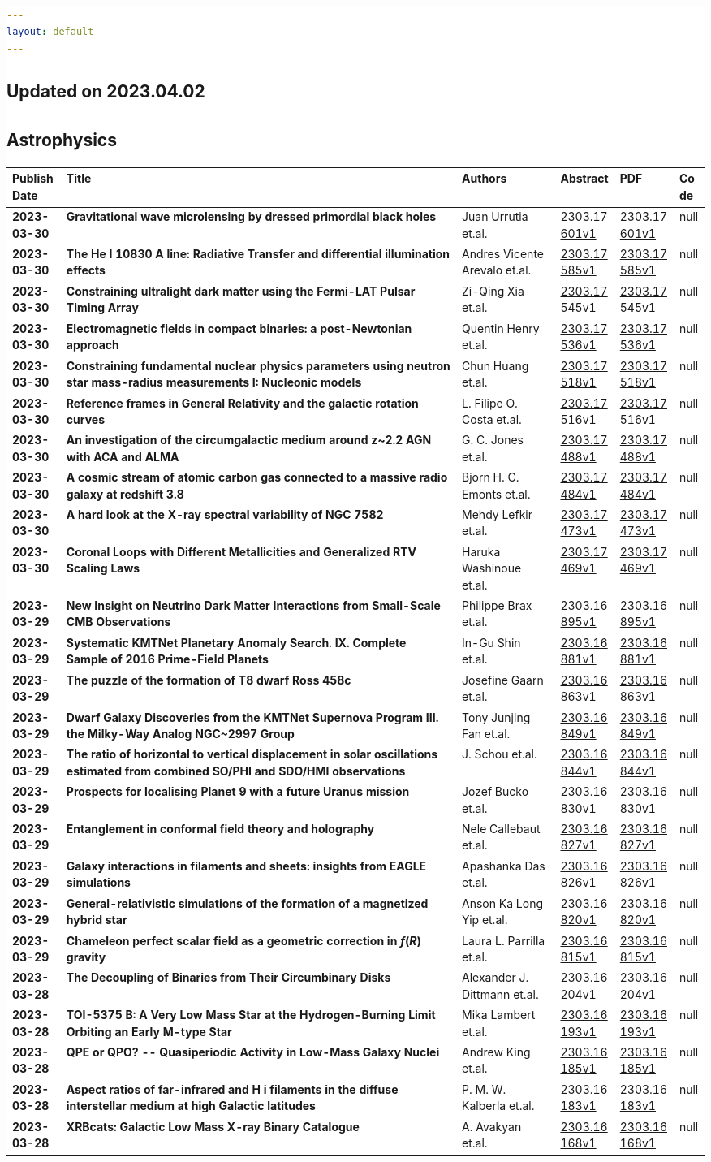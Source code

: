 ```yaml
---
layout: default
---
```


## Updated on 2023.04.02

## Astrophysics

| Publish Date | Title | Authors | Abstract | PDF | Code |
|:---------|:-----------------------|:---------|:------|:------|:------|
|**2023-03-30**|**Gravitational wave microlensing by dressed primordial black holes**|Juan Urrutia et.al.|[2303.17601v1](http://arxiv.org/abs/2303.17601v1)|[2303.17601v1](http://arxiv.org/pdf/2303.17601v1)|null|
|**2023-03-30**|**The He I 10830 A line: Radiative Transfer and differential illumination effects**|Andres Vicente Arevalo et.al.|[2303.17585v1](http://arxiv.org/abs/2303.17585v1)|[2303.17585v1](http://arxiv.org/pdf/2303.17585v1)|null|
|**2023-03-30**|**Constraining ultralight dark matter using the Fermi-LAT Pulsar Timing Array**|Zi-Qing Xia et.al.|[2303.17545v1](http://arxiv.org/abs/2303.17545v1)|[2303.17545v1](http://arxiv.org/pdf/2303.17545v1)|null|
|**2023-03-30**|**Electromagnetic fields in compact binaries: a post-Newtonian approach**|Quentin Henry et.al.|[2303.17536v1](http://arxiv.org/abs/2303.17536v1)|[2303.17536v1](http://arxiv.org/pdf/2303.17536v1)|null|
|**2023-03-30**|**Constraining fundamental nuclear physics parameters using neutron star mass-radius measurements I: Nucleonic models**|Chun Huang et.al.|[2303.17518v1](http://arxiv.org/abs/2303.17518v1)|[2303.17518v1](http://arxiv.org/pdf/2303.17518v1)|null|
|**2023-03-30**|**Reference frames in General Relativity and the galactic rotation curves**|L. Filipe O. Costa et.al.|[2303.17516v1](http://arxiv.org/abs/2303.17516v1)|[2303.17516v1](http://arxiv.org/pdf/2303.17516v1)|null|
|**2023-03-30**|**An investigation of the circumgalactic medium around z~2.2 AGN with ACA and ALMA**|G. C. Jones et.al.|[2303.17488v1](http://arxiv.org/abs/2303.17488v1)|[2303.17488v1](http://arxiv.org/pdf/2303.17488v1)|null|
|**2023-03-30**|**A cosmic stream of atomic carbon gas connected to a massive radio galaxy at redshift 3.8**|Bjorn H. C. Emonts et.al.|[2303.17484v1](http://arxiv.org/abs/2303.17484v1)|[2303.17484v1](http://arxiv.org/pdf/2303.17484v1)|null|
|**2023-03-30**|**A hard look at the X-ray spectral variability of NGC 7582**|Mehdy Lefkir et.al.|[2303.17473v1](http://arxiv.org/abs/2303.17473v1)|[2303.17473v1](http://arxiv.org/pdf/2303.17473v1)|null|
|**2023-03-30**|**Coronal Loops with Different Metallicities and Generalized RTV Scaling Laws**|Haruka Washinoue et.al.|[2303.17469v1](http://arxiv.org/abs/2303.17469v1)|[2303.17469v1](http://arxiv.org/pdf/2303.17469v1)|null|
|**2023-03-29**|**New Insight on Neutrino Dark Matter Interactions from Small-Scale CMB Observations**|Philippe Brax et.al.|[2303.16895v1](http://arxiv.org/abs/2303.16895v1)|[2303.16895v1](http://arxiv.org/pdf/2303.16895v1)|null|
|**2023-03-29**|**Systematic KMTNet Planetary Anomaly Search. IX. Complete Sample of 2016 Prime-Field Planets**|In-Gu Shin et.al.|[2303.16881v1](http://arxiv.org/abs/2303.16881v1)|[2303.16881v1](http://arxiv.org/pdf/2303.16881v1)|null|
|**2023-03-29**|**The puzzle of the formation of T8 dwarf Ross 458c**|Josefine Gaarn et.al.|[2303.16863v1](http://arxiv.org/abs/2303.16863v1)|[2303.16863v1](http://arxiv.org/pdf/2303.16863v1)|null|
|**2023-03-29**|**Dwarf Galaxy Discoveries from the KMTNet Supernova Program III. the Milky-Way Analog NGC~2997 Group**|Tony Junjing Fan et.al.|[2303.16849v1](http://arxiv.org/abs/2303.16849v1)|[2303.16849v1](http://arxiv.org/pdf/2303.16849v1)|null|
|**2023-03-29**|**The ratio of horizontal to vertical displacement in solar oscillations estimated from combined SO/PHI and SDO/HMI observations**|J. Schou et.al.|[2303.16844v1](http://arxiv.org/abs/2303.16844v1)|[2303.16844v1](http://arxiv.org/pdf/2303.16844v1)|null|
|**2023-03-29**|**Prospects for localising Planet 9 with a future Uranus mission**|Jozef Bucko et.al.|[2303.16830v1](http://arxiv.org/abs/2303.16830v1)|[2303.16830v1](http://arxiv.org/pdf/2303.16830v1)|null|
|**2023-03-29**|**Entanglement in conformal field theory and holography**|Nele Callebaut et.al.|[2303.16827v1](http://arxiv.org/abs/2303.16827v1)|[2303.16827v1](http://arxiv.org/pdf/2303.16827v1)|null|
|**2023-03-29**|**Galaxy interactions in filaments and sheets: insights from EAGLE simulations**|Apashanka Das et.al.|[2303.16826v1](http://arxiv.org/abs/2303.16826v1)|[2303.16826v1](http://arxiv.org/pdf/2303.16826v1)|null|
|**2023-03-29**|**General-relativistic simulations of the formation of a magnetized hybrid star**|Anson Ka Long Yip et.al.|[2303.16820v1](http://arxiv.org/abs/2303.16820v1)|[2303.16820v1](http://arxiv.org/pdf/2303.16820v1)|null|
|**2023-03-29**|**Chameleon perfect scalar field as a geometric correction in $f(R)$ gravity**|Laura L. Parrilla et.al.|[2303.16815v1](http://arxiv.org/abs/2303.16815v1)|[2303.16815v1](http://arxiv.org/pdf/2303.16815v1)|null|
|**2023-03-28**|**The Decoupling of Binaries from Their Circumbinary Disks**|Alexander J. Dittmann et.al.|[2303.16204v1](http://arxiv.org/abs/2303.16204v1)|[2303.16204v1](http://arxiv.org/pdf/2303.16204v1)|null|
|**2023-03-28**|**TOI-5375 B: A Very Low Mass Star at the Hydrogen-Burning Limit Orbiting an Early M-type Star**|Mika Lambert et.al.|[2303.16193v1](http://arxiv.org/abs/2303.16193v1)|[2303.16193v1](http://arxiv.org/pdf/2303.16193v1)|null|
|**2023-03-28**|**QPE or QPO? -- Quasiperiodic Activity in Low-Mass Galaxy Nuclei**|Andrew King et.al.|[2303.16185v1](http://arxiv.org/abs/2303.16185v1)|[2303.16185v1](http://arxiv.org/pdf/2303.16185v1)|null|
|**2023-03-28**|**Aspect ratios of far-infrared and H i filaments in the diffuse interstellar medium at high Galactic latitudes**|P. M. W. Kalberla et.al.|[2303.16183v1](http://arxiv.org/abs/2303.16183v1)|[2303.16183v1](http://arxiv.org/pdf/2303.16183v1)|null|
|**2023-03-28**|**XRBcats: Galactic Low Mass X-ray Binary Catalogue**|A. Avakyan et.al.|[2303.16168v1](http://arxiv.org/abs/2303.16168v1)|[2303.16168v1](http://arxiv.org/pdf/2303.16168v1)|null|